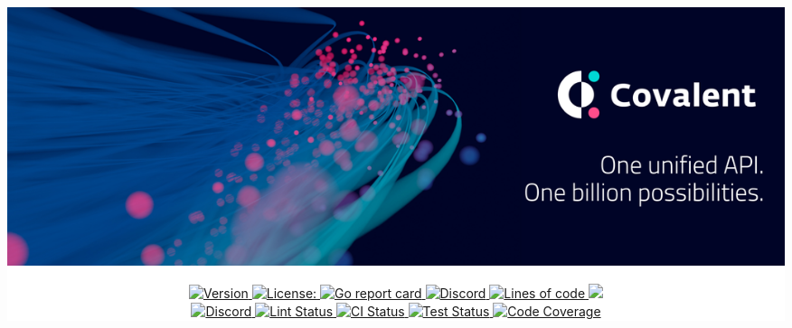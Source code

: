 ![banner](./docs/covalent.jpg)

<div align="center">
  <a href="https://github.com/covalenthq/bsp-geth/releases/latest">
    <img alt="Version" src="https://img.shields.io/github/tag/covalenthq/bsp-agent.svg" />
  </a>
  <a href="https://github.com/covalenthq/bsp-geth/blob/main/LICENSE">
    <img alt="License: " src="https://img.shields.io/badge/license-MIT-green" />
  </a>
  <a href="https://goreportcard.com/report/github.com/covalenthq/bsp-geth">
    <img alt="Go report card" src="https://goreportcard.com/badge/github.com/covalenthq/bsp-geth"/>
  </a>
  <a href="http://covalenthq.com/discord">
    <img alt="Discord" src="https://img.shields.io/badge/discord-join%20chat-blue.svg" />
  </a>
  <a href="https://bestpractices.coreinfrastructure.org/projects/0000">
    <img alt="Lines of code" src="https://img.shields.io/tokei/lines/github/covalenthq/bsp-geth">
  </a>
   <a href="https://bestpractices.coreinfrastructure.org/projects/5644">
     <img src="https://bestpractices.coreinfrastructure.org/projects/5644/badge">
  </a>
</div>
<div align="center">
  <a href="http://covalenthq.com/discord">
    <img alt="Discord" src="https://img.shields.io/discord/715804406842392586.svg" />
  </a>
  <a href="https://github.com/covalenthq/bsp-geth/actions/workflows/golangci-lint.yml?query=branch%3Acovalent+workflow%3Agolangci-lint">
    <img alt="Lint Status" src="https://github.com/covalenthq/bsp-geth/actions/workflows/golangci-lint.yml/badge.svg?branch=covalent" />
  </a>
  <a href="https://github.com/covalenthq/bsp-geth/actions/workflows/docker-image.yml?query=branch%3Acovalent+workflow%3Adocker-image-ci">
    <img alt="CI Status" src="https://github.com/covalenthq/bsp-geth/actions/workflows/docker-image.yml/badge.svg?branch=covalent" />
  </a>
  <a href="https://github.com/covalenthq/bsp-geth/actions/workflows/build-test.yml?query=branch%3Acovalent+workflow%3Abuild-test">
    <img alt="Test Status" src="https://github.com/covalenthq/bsp-geth/actions/workflows/build-test.yml/badge.svg?branch=covalent" />
  </a>
  <a href="https://codecov.io/gh/covalenthq/bsp-geth">
    <img alt="Code Coverage" src="https://codecov.io/gh/covalenthq/bsp-geth/branch/main/graph/badge.svg" />
  </a>
  <a href="https://twitter.com/@Covalent_HQ">